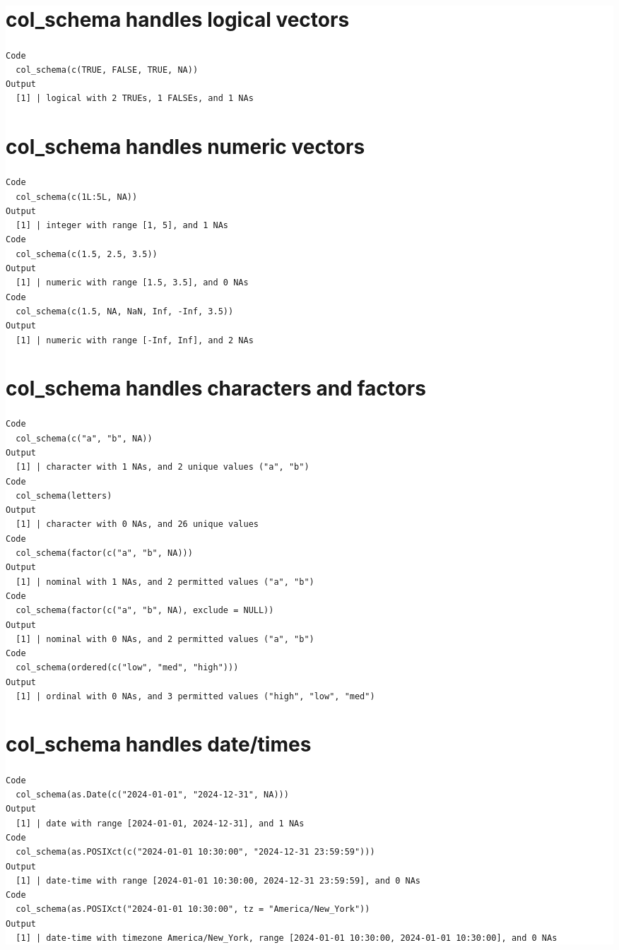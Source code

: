 # col_schema handles logical vectors

    Code
      col_schema(c(TRUE, FALSE, TRUE, NA))
    Output
      [1] | logical with 2 TRUEs, 1 FALSEs, and 1 NAs

# col_schema handles numeric vectors

    Code
      col_schema(c(1L:5L, NA))
    Output
      [1] | integer with range [1, 5], and 1 NAs
    Code
      col_schema(c(1.5, 2.5, 3.5))
    Output
      [1] | numeric with range [1.5, 3.5], and 0 NAs
    Code
      col_schema(c(1.5, NA, NaN, Inf, -Inf, 3.5))
    Output
      [1] | numeric with range [-Inf, Inf], and 2 NAs

# col_schema handles characters and factors

    Code
      col_schema(c("a", "b", NA))
    Output
      [1] | character with 1 NAs, and 2 unique values ("a", "b")
    Code
      col_schema(letters)
    Output
      [1] | character with 0 NAs, and 26 unique values
    Code
      col_schema(factor(c("a", "b", NA)))
    Output
      [1] | nominal with 1 NAs, and 2 permitted values ("a", "b")
    Code
      col_schema(factor(c("a", "b", NA), exclude = NULL))
    Output
      [1] | nominal with 0 NAs, and 2 permitted values ("a", "b")
    Code
      col_schema(ordered(c("low", "med", "high")))
    Output
      [1] | ordinal with 0 NAs, and 3 permitted values ("high", "low", "med")

# col_schema handles date/times

    Code
      col_schema(as.Date(c("2024-01-01", "2024-12-31", NA)))
    Output
      [1] | date with range [2024-01-01, 2024-12-31], and 1 NAs
    Code
      col_schema(as.POSIXct(c("2024-01-01 10:30:00", "2024-12-31 23:59:59")))
    Output
      [1] | date-time with range [2024-01-01 10:30:00, 2024-12-31 23:59:59], and 0 NAs
    Code
      col_schema(as.POSIXct("2024-01-01 10:30:00", tz = "America/New_York"))
    Output
      [1] | date-time with timezone America/New_York, range [2024-01-01 10:30:00, 2024-01-01 10:30:00], and 0 NAs
